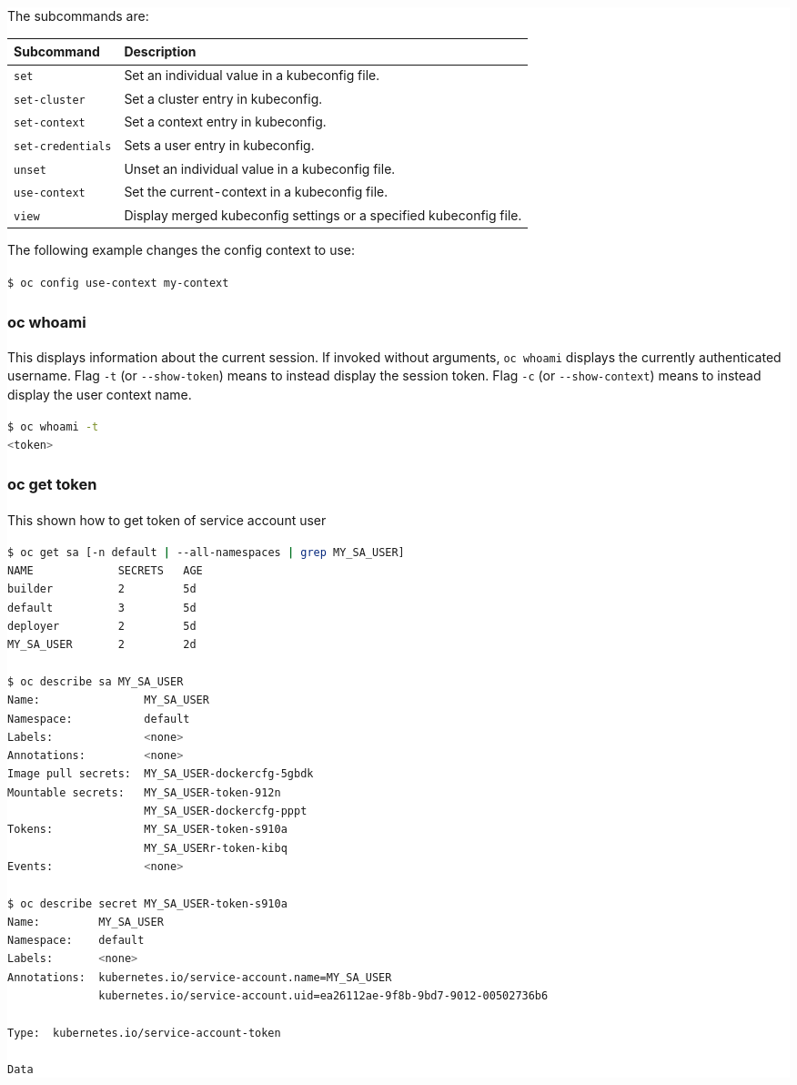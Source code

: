 The subcommands are:

| Subcommand       | Description                                                        |
|:-----------------|:-------------------------------------------------------------------|
|`set`             | Set an individual value in a kubeconfig file.                      |
|`set-cluster`     | Set a cluster entry in kubeconfig.                                 |
|`set-context`     | Set a context entry in kubeconfig.                                 |
|`set-credentials` | Sets a user entry in kubeconfig.                                   |
|`unset`           | Unset an individual value in a kubeconfig file.                    |
|`use-context`     | Set the current-context in a kubeconfig file.                      |
|`view`	           | Display merged kubeconfig settings or a specified kubeconfig file. |

The following example changes the config context to use:

```bash
$ oc config use-context my-context
```

### oc whoami

This displays information about the current session.
If invoked without arguments, `oc whoami` displays the currently authenticated username.
Flag `-t` (or `--show-token`) means to instead display the session token.
Flag `-c` (or `--show-context`) means to instead display the user context name.

```bash
$ oc whoami -t
<token>
```
### oc get token
This shown how to get token of service account user
```bash
$ oc get sa [-n default | --all-namespaces | grep MY_SA_USER] 
NAME             SECRETS   AGE
builder          2         5d
default          3         5d
deployer         2         5d
MY_SA_USER       2         2d

$ oc describe sa MY_SA_USER
Name:                MY_SA_USER
Namespace:           default
Labels:              <none>
Annotations:         <none>
Image pull secrets:  MY_SA_USER-dockercfg-5gbdk
Mountable secrets:   MY_SA_USER-token-912n
                     MY_SA_USER-dockercfg-pppt
Tokens:              MY_SA_USER-token-s910a
                     MY_SA_USERr-token-kibq
Events:              <none>

$ oc describe secret MY_SA_USER-token-s910a 
Name:         MY_SA_USER
Namespace:    default
Labels:       <none>
Annotations:  kubernetes.io/service-account.name=MY_SA_USER
              kubernetes.io/service-account.uid=ea26112ae-9f8b-9bd7-9012-00502736b6

Type:  kubernetes.io/service-account-token

Data
```